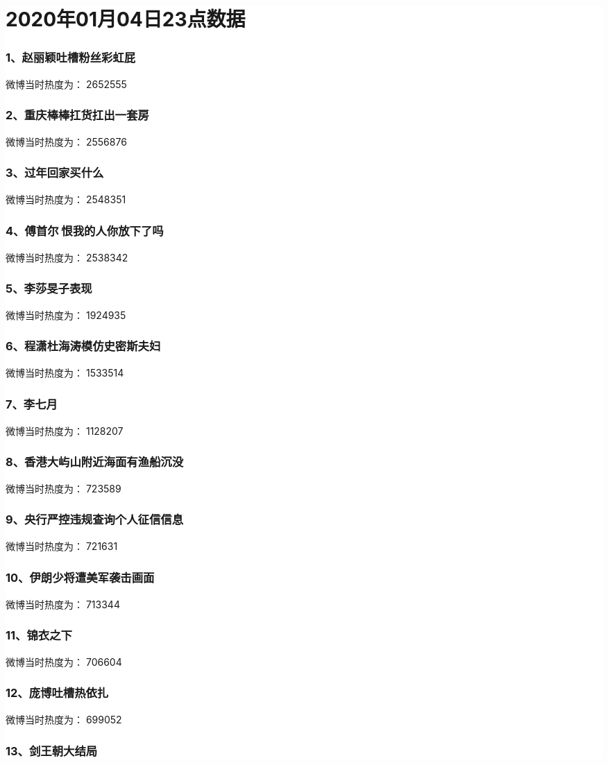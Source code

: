 #  2020年01月04日23点数据

### 1、赵丽颖吐槽粉丝彩虹屁

微博当时热度为： 2652555

### 2、重庆棒棒扛货扛出一套房

微博当时热度为： 2556876

### 3、过年回家买什么

微博当时热度为： 2548351

### 4、傅首尔 恨我的人你放下了吗

微博当时热度为： 2538342

### 5、李莎旻子表现

微博当时热度为： 1924935

### 6、程潇杜海涛模仿史密斯夫妇

微博当时热度为： 1533514

### 7、李七月

微博当时热度为： 1128207

### 8、香港大屿山附近海面有渔船沉没

微博当时热度为： 723589

### 9、央行严控违规查询个人征信信息

微博当时热度为： 721631

### 10、伊朗少将遭美军袭击画面

微博当时热度为： 713344

### 11、锦衣之下

微博当时热度为： 706604

### 12、庞博吐槽热依扎

微博当时热度为： 699052

### 13、剑王朝大结局
